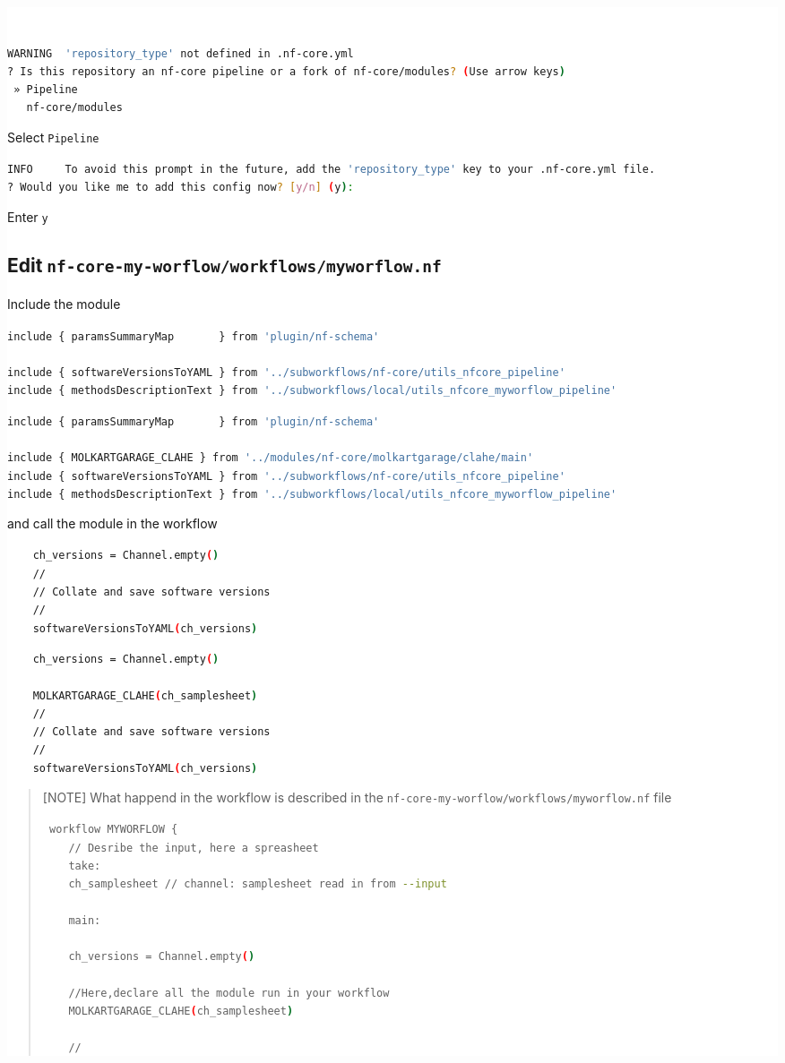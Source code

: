 ```bash


WARNING  'repository_type' not defined in .nf-core.yml                                                                                               
? Is this repository an nf-core pipeline or a fork of nf-core/modules? (Use arrow keys)
 » Pipeline
   nf-core/modules
```
Select `Pipeline`
```bash
INFO     To avoid this prompt in the future, add the 'repository_type' key to your .nf-core.yml file.                                                
? Would you like me to add this config now? [y/n] (y):
```
Enter `y`

## Edit `nf-core-my-worflow/workflows/myworflow.nf`
Include the module
```bash
include { paramsSummaryMap       } from 'plugin/nf-schema'

include { softwareVersionsToYAML } from '../subworkflows/nf-core/utils_nfcore_pipeline'
include { methodsDescriptionText } from '../subworkflows/local/utils_nfcore_myworflow_pipeline'
```

```bash
include { paramsSummaryMap       } from 'plugin/nf-schema'

include { MOLKARTGARAGE_CLAHE } from '../modules/nf-core/molkartgarage/clahe/main'
include { softwareVersionsToYAML } from '../subworkflows/nf-core/utils_nfcore_pipeline'
include { methodsDescriptionText } from '../subworkflows/local/utils_nfcore_myworflow_pipeline'
```
and call the module in the workflow 
```bash
    ch_versions = Channel.empty()
    //
    // Collate and save software versions
    //
    softwareVersionsToYAML(ch_versions)
```
```bash
    ch_versions = Channel.empty()
    
    MOLKARTGARAGE_CLAHE(ch_samplesheet)
    //
    // Collate and save software versions
    //
    softwareVersionsToYAML(ch_versions)
```
> [NOTE]
> What happend in the workflow is described in the `nf-core-my-worflow/workflows/myworflow.nf` file
> ```bash
>  workflow MYWORFLOW {
>     // Desribe the input, here a spreasheet
>     take:
>     ch_samplesheet // channel: samplesheet read in from --input
>     
>     main:
> 
>     ch_versions = Channel.empty()
> 
>     //Here,declare all the module run in your workflow 
>     MOLKARTGARAGE_CLAHE(ch_samplesheet)
> 
>     //